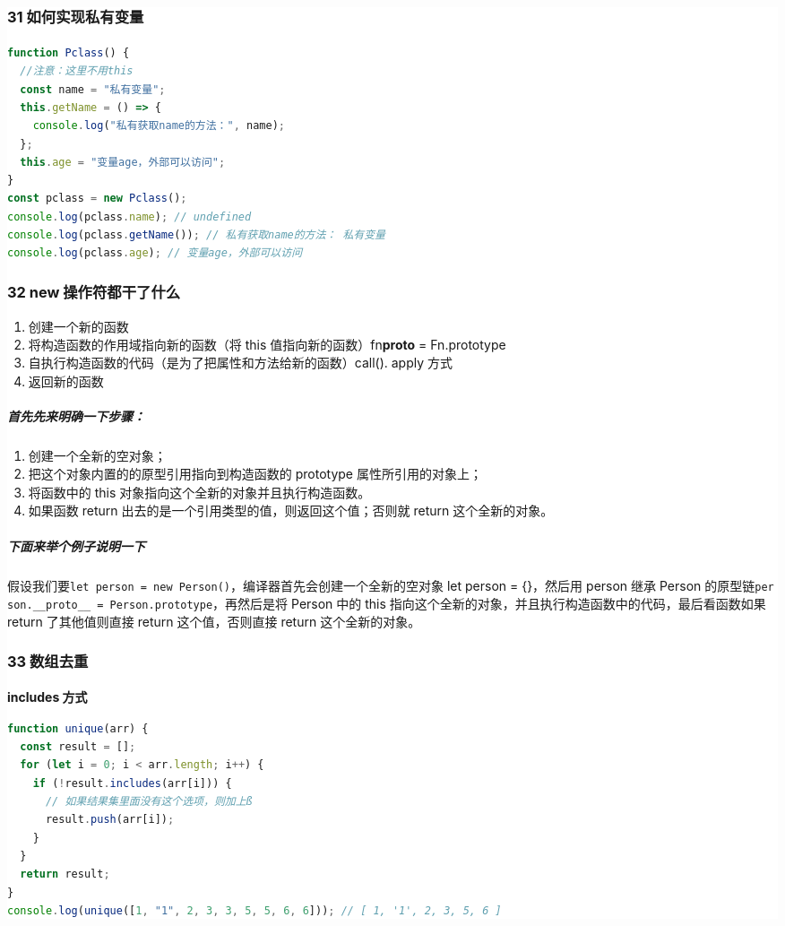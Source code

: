 ### 31 如何实现私有变量

```javascript
function Pclass() {
  //注意：这里不用this
  const name = "私有变量";
  this.getName = () => {
    console.log("私有获取name的方法：", name);
  };
  this.age = "变量age，外部可以访问";
}
const pclass = new Pclass();
console.log(pclass.name); // undefined
console.log(pclass.getName()); // 私有获取name的方法： 私有变量
console.log(pclass.age); // 变量age，外部可以访问
```

### 32 new 操作符都干了什么

1. 创建一个新的函数
2. 将构造函数的作用域指向新的函数（将 this 值指向新的函数）fn**proto** = Fn.prototype
3. 自执行构造函数的代码（是为了把属性和方法给新的函数）call(). apply 方式
4. 返回新的函数

##### 首先先来明确一下步骤：

1. 创建一个全新的空对象；
2. 把这个对象内置的的原型引用指向到构造函数的 prototype 属性所引用的对象上；
3. 将函数中的 this 对象指向这个全新的对象并且执行构造函数。
4. 如果函数 return 出去的是一个引用类型的值，则返回这个值；否则就 return 这个全新的对象。

##### 下面来举个例子说明一下

假设我们要`let person = new Person()`，编译器首先会创建一个全新的空对象 let person = {}，然后用 person 继承 Person 的原型链`person.__proto__ = Person.prototype`，再然后是将 Person 中的 this 指向这个全新的对象，并且执行构造函数中的代码，最后看函数如果 return 了其他值则直接 return 这个值，否则直接 return 这个全新的对象。

### 33 数组去重

**includes 方式**

```javascript
function unique(arr) {
  const result = [];
  for (let i = 0; i < arr.length; i++) {
    if (!result.includes(arr[i])) {
      // 如果结果集里面没有这个选项，则加上ß
      result.push(arr[i]);
    }
  }
  return result;
}
console.log(unique([1, "1", 2, 3, 3, 5, 5, 6, 6])); // [ 1, '1', 2, 3, 5, 6 ]
```
